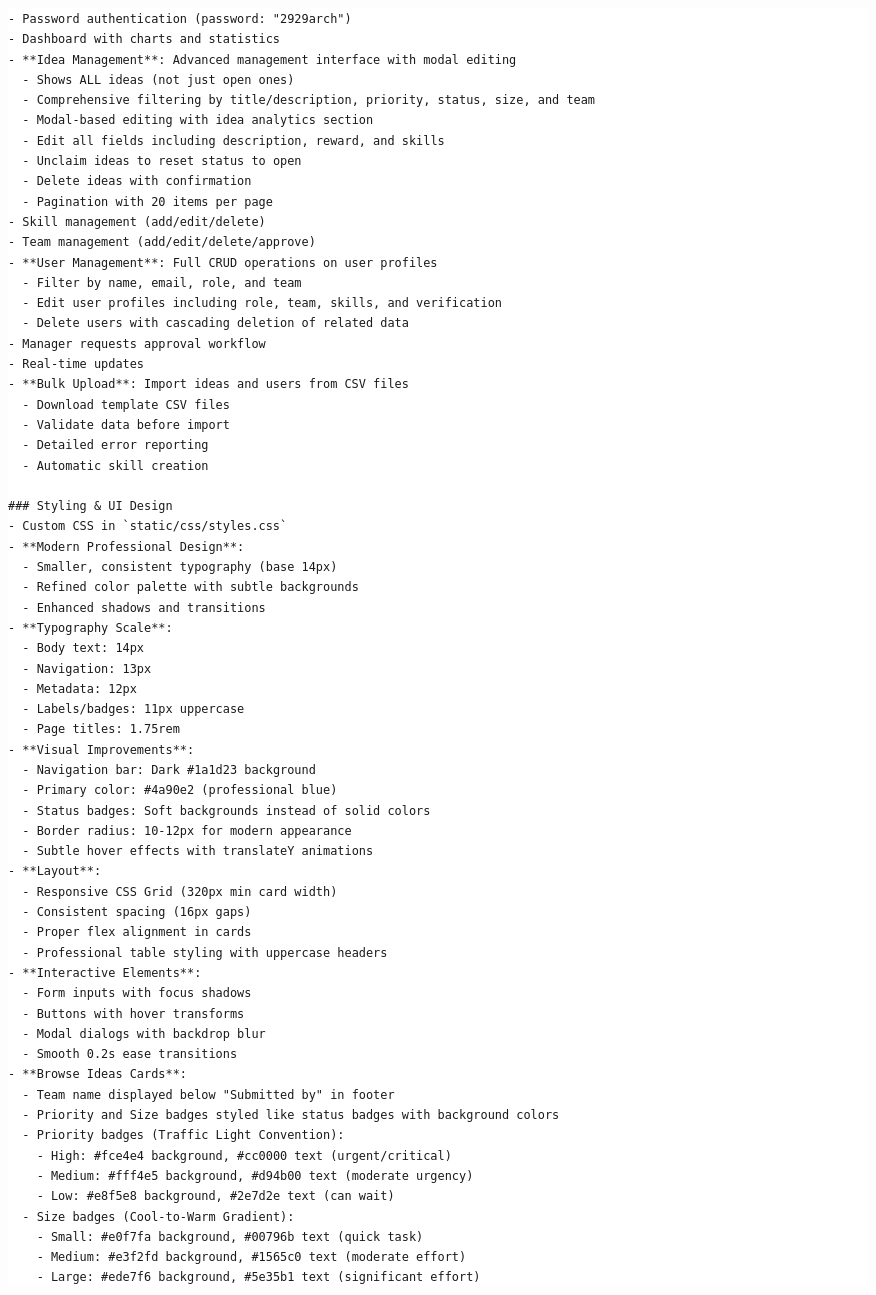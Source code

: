 ```
- Password authentication (password: "2929arch")
- Dashboard with charts and statistics
- **Idea Management**: Advanced management interface with modal editing
  - Shows ALL ideas (not just open ones) 
  - Comprehensive filtering by title/description, priority, status, size, and team
  - Modal-based editing with idea analytics section
  - Edit all fields including description, reward, and skills
  - Unclaim ideas to reset status to open
  - Delete ideas with confirmation
  - Pagination with 20 items per page
- Skill management (add/edit/delete)
- Team management (add/edit/delete/approve)
- **User Management**: Full CRUD operations on user profiles
  - Filter by name, email, role, and team
  - Edit user profiles including role, team, skills, and verification
  - Delete users with cascading deletion of related data
- Manager requests approval workflow
- Real-time updates
- **Bulk Upload**: Import ideas and users from CSV files
  - Download template CSV files
  - Validate data before import
  - Detailed error reporting
  - Automatic skill creation

### Styling & UI Design
- Custom CSS in `static/css/styles.css`
- **Modern Professional Design**: 
  - Smaller, consistent typography (base 14px)
  - Refined color palette with subtle backgrounds
  - Enhanced shadows and transitions
- **Typography Scale**:
  - Body text: 14px
  - Navigation: 13px
  - Metadata: 12px
  - Labels/badges: 11px uppercase
  - Page titles: 1.75rem
- **Visual Improvements**:
  - Navigation bar: Dark #1a1d23 background
  - Primary color: #4a90e2 (professional blue)
  - Status badges: Soft backgrounds instead of solid colors
  - Border radius: 10-12px for modern appearance
  - Subtle hover effects with translateY animations
- **Layout**:
  - Responsive CSS Grid (320px min card width)
  - Consistent spacing (16px gaps)
  - Proper flex alignment in cards
  - Professional table styling with uppercase headers
- **Interactive Elements**:
  - Form inputs with focus shadows
  - Buttons with hover transforms
  - Modal dialogs with backdrop blur
  - Smooth 0.2s ease transitions
- **Browse Ideas Cards**:
  - Team name displayed below "Submitted by" in footer
  - Priority and Size badges styled like status badges with background colors
  - Priority badges (Traffic Light Convention):
    - High: #fce4e4 background, #cc0000 text (urgent/critical)
    - Medium: #fff4e5 background, #d94b00 text (moderate urgency)
    - Low: #e8f5e8 background, #2e7d2e text (can wait)
  - Size badges (Cool-to-Warm Gradient):
    - Small: #e0f7fa background, #00796b text (quick task)
    - Medium: #e3f2fd background, #1565c0 text (moderate effort)
    - Large: #ede7f6 background, #5e35b1 text (significant effort)
```